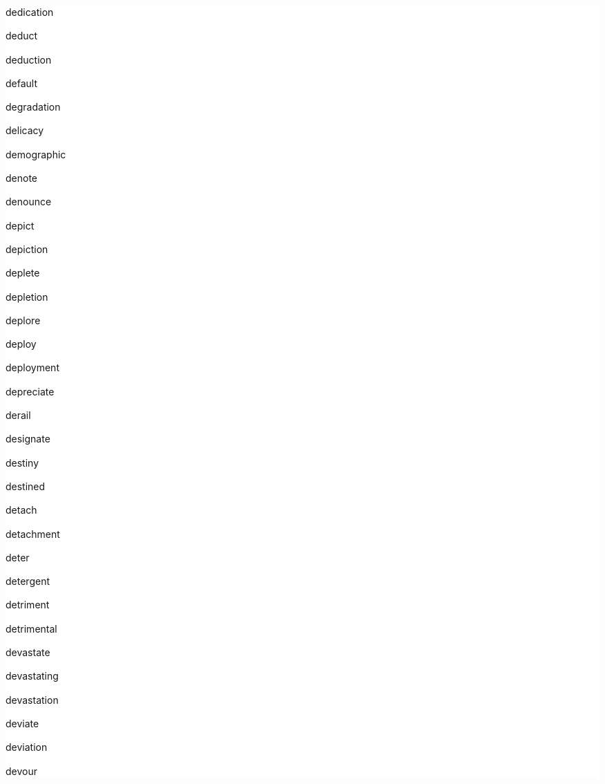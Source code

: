 dedication

deduct

deduction

default

degradation

delicacy

demographic

denote

denounce

depict

depiction

deplete

depletion

deplore

deploy

deployment

depreciate

derail

designate

destiny

destined

detach

detachment

deter

detergent

detriment

detrimental

devastate

devastating

devastation

deviate

deviation

devour
